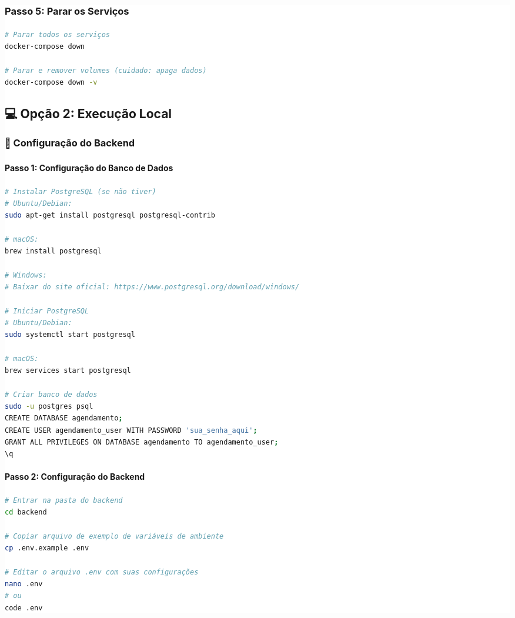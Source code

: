 ### Passo 5: Parar os Serviços

```bash
# Parar todos os serviços
docker-compose down

# Parar e remover volumes (cuidado: apaga dados)
docker-compose down -v
```

## 💻 Opção 2: Execução Local

### 🔧 Configuração do Backend

#### Passo 1: Configuração do Banco de Dados

```bash
# Instalar PostgreSQL (se não tiver)
# Ubuntu/Debian:
sudo apt-get install postgresql postgresql-contrib

# macOS:
brew install postgresql

# Windows:
# Baixar do site oficial: https://www.postgresql.org/download/windows/

# Iniciar PostgreSQL
# Ubuntu/Debian:
sudo systemctl start postgresql

# macOS:
brew services start postgresql

# Criar banco de dados
sudo -u postgres psql
CREATE DATABASE agendamento;
CREATE USER agendamento_user WITH PASSWORD 'sua_senha_aqui';
GRANT ALL PRIVILEGES ON DATABASE agendamento TO agendamento_user;
\q
```

#### Passo 2: Configuração do Backend

```bash
# Entrar na pasta do backend
cd backend

# Copiar arquivo de exemplo de variáveis de ambiente
cp .env.example .env

# Editar o arquivo .env com suas configurações
nano .env
# ou
code .env
```
